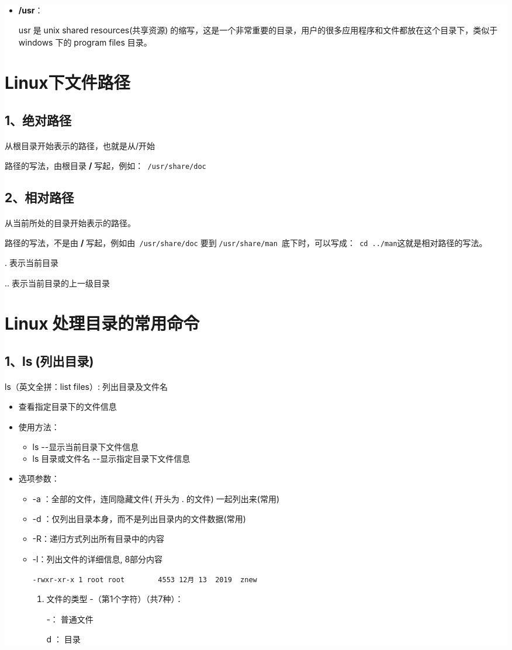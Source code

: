 * **/usr**：

   usr 是 unix shared resources(共享资源) 的缩写，这是一个非常重要的目录，用户的很多应用程序和文件都放在这个目录下，类似于 windows 下的 program files 目录。

# Linux下文件路径

## 1、绝对路径

从根目录开始表示的路径，也就是从/开始

路径的写法，由根目录 **/** 写起，例如：` /usr/share/doc` 

## 2、相对路径

从当前所处的目录开始表示的路径。

路径的写法，不是由 **/** 写起，例如由` /usr/share/doc` 要到 `/usr/share/man `底下时，可以写成：` cd ../man`这就是相对路径的写法。

 . 表示当前目录

.. 表示当前目录的上一级目录

# Linux 处理目录的常用命令

## 1、ls (列出目录)

ls（英文全拼：list files）: 列出目录及文件名

* 查看指定目录下的文件信息

* 使用方法：

  * ls  --显示当前目录下文件信息
  * ls 目录或文件名  --显示指定目录下文件信息

* 选项参数：

  * -a ：全部的文件，连同隐藏文件( 开头为 . 的文件) 一起列出来(常用)

  * -d ：仅列出目录本身，而不是列出目录内的文件数据(常用)

  * -R：递归方式列出所有目录中的内容

  * -l：列出文件的详细信息, 8部分内容

    ```shell
    -rwxr-xr-x 1 root root        4553 12月 13  2019  znew
    ```

    1. 文件的类型 -（第1个字符）（共7种）：

       -： 普通文件

       d ： 目录
